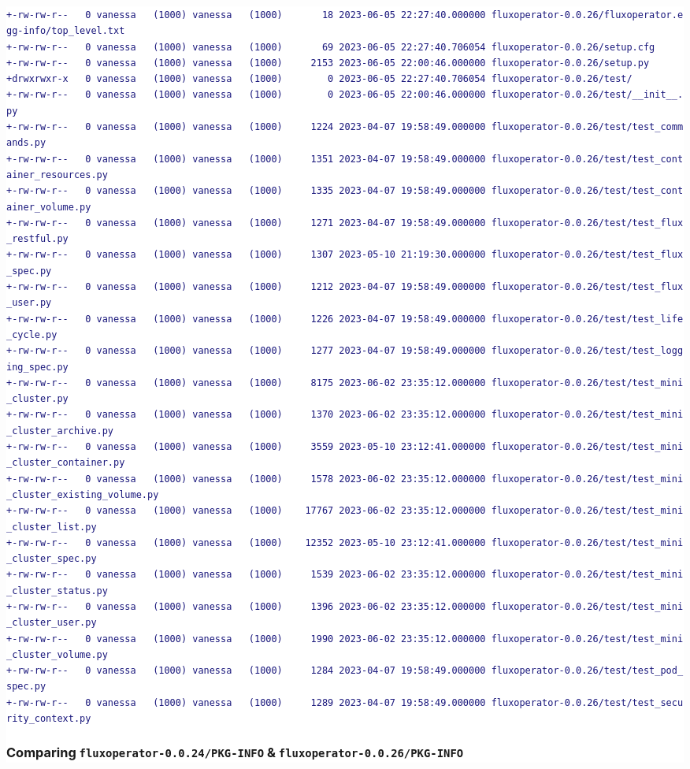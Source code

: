 ```diff
+-rw-rw-r--   0 vanessa   (1000) vanessa   (1000)       18 2023-06-05 22:27:40.000000 fluxoperator-0.0.26/fluxoperator.egg-info/top_level.txt
+-rw-rw-r--   0 vanessa   (1000) vanessa   (1000)       69 2023-06-05 22:27:40.706054 fluxoperator-0.0.26/setup.cfg
+-rw-rw-r--   0 vanessa   (1000) vanessa   (1000)     2153 2023-06-05 22:00:46.000000 fluxoperator-0.0.26/setup.py
+drwxrwxr-x   0 vanessa   (1000) vanessa   (1000)        0 2023-06-05 22:27:40.706054 fluxoperator-0.0.26/test/
+-rw-rw-r--   0 vanessa   (1000) vanessa   (1000)        0 2023-06-05 22:00:46.000000 fluxoperator-0.0.26/test/__init__.py
+-rw-rw-r--   0 vanessa   (1000) vanessa   (1000)     1224 2023-04-07 19:58:49.000000 fluxoperator-0.0.26/test/test_commands.py
+-rw-rw-r--   0 vanessa   (1000) vanessa   (1000)     1351 2023-04-07 19:58:49.000000 fluxoperator-0.0.26/test/test_container_resources.py
+-rw-rw-r--   0 vanessa   (1000) vanessa   (1000)     1335 2023-04-07 19:58:49.000000 fluxoperator-0.0.26/test/test_container_volume.py
+-rw-rw-r--   0 vanessa   (1000) vanessa   (1000)     1271 2023-04-07 19:58:49.000000 fluxoperator-0.0.26/test/test_flux_restful.py
+-rw-rw-r--   0 vanessa   (1000) vanessa   (1000)     1307 2023-05-10 21:19:30.000000 fluxoperator-0.0.26/test/test_flux_spec.py
+-rw-rw-r--   0 vanessa   (1000) vanessa   (1000)     1212 2023-04-07 19:58:49.000000 fluxoperator-0.0.26/test/test_flux_user.py
+-rw-rw-r--   0 vanessa   (1000) vanessa   (1000)     1226 2023-04-07 19:58:49.000000 fluxoperator-0.0.26/test/test_life_cycle.py
+-rw-rw-r--   0 vanessa   (1000) vanessa   (1000)     1277 2023-04-07 19:58:49.000000 fluxoperator-0.0.26/test/test_logging_spec.py
+-rw-rw-r--   0 vanessa   (1000) vanessa   (1000)     8175 2023-06-02 23:35:12.000000 fluxoperator-0.0.26/test/test_mini_cluster.py
+-rw-rw-r--   0 vanessa   (1000) vanessa   (1000)     1370 2023-06-02 23:35:12.000000 fluxoperator-0.0.26/test/test_mini_cluster_archive.py
+-rw-rw-r--   0 vanessa   (1000) vanessa   (1000)     3559 2023-05-10 23:12:41.000000 fluxoperator-0.0.26/test/test_mini_cluster_container.py
+-rw-rw-r--   0 vanessa   (1000) vanessa   (1000)     1578 2023-06-02 23:35:12.000000 fluxoperator-0.0.26/test/test_mini_cluster_existing_volume.py
+-rw-rw-r--   0 vanessa   (1000) vanessa   (1000)    17767 2023-06-02 23:35:12.000000 fluxoperator-0.0.26/test/test_mini_cluster_list.py
+-rw-rw-r--   0 vanessa   (1000) vanessa   (1000)    12352 2023-05-10 23:12:41.000000 fluxoperator-0.0.26/test/test_mini_cluster_spec.py
+-rw-rw-r--   0 vanessa   (1000) vanessa   (1000)     1539 2023-06-02 23:35:12.000000 fluxoperator-0.0.26/test/test_mini_cluster_status.py
+-rw-rw-r--   0 vanessa   (1000) vanessa   (1000)     1396 2023-06-02 23:35:12.000000 fluxoperator-0.0.26/test/test_mini_cluster_user.py
+-rw-rw-r--   0 vanessa   (1000) vanessa   (1000)     1990 2023-06-02 23:35:12.000000 fluxoperator-0.0.26/test/test_mini_cluster_volume.py
+-rw-rw-r--   0 vanessa   (1000) vanessa   (1000)     1284 2023-04-07 19:58:49.000000 fluxoperator-0.0.26/test/test_pod_spec.py
+-rw-rw-r--   0 vanessa   (1000) vanessa   (1000)     1289 2023-04-07 19:58:49.000000 fluxoperator-0.0.26/test/test_security_context.py
```

### Comparing `fluxoperator-0.0.24/PKG-INFO` & `fluxoperator-0.0.26/PKG-INFO`
